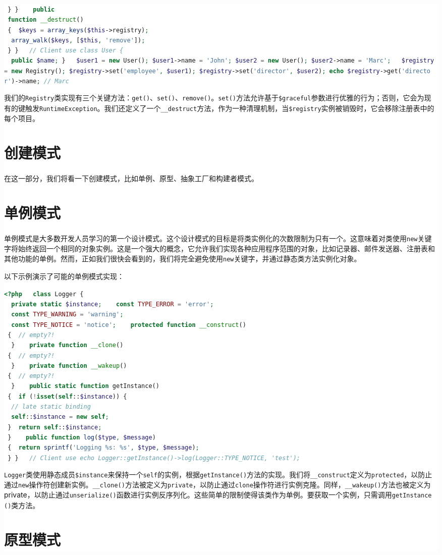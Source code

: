```php
 } }    public
 function __destruct()
 {  $keys = array_keys($this->registry);
  array_walk($keys, [$this, 'remove']);
 } }   // Client use class User {
  public $name; }   $user1 = new User(); $user1->name = 'John'; $user2 = new User(); $user2->name = 'Marc';   $registry = new Registry(); $registry->set('employee', $user1); $registry->set('director', $user2); echo $registry->get('director')->name; // Marc

```

我们的`Registry`类实现有三个关键方法：`get()`、`set()`、`remove()`。`set()`方法允许基于`$graceful`参数进行优雅的行为；否则，它会为现有的键触发`RuntimeException`。我们还定义了一个`__destruct`方法，作为一种清理机制，当`$registry`实例被销毁时，它会移除注册表中的每个项目。

# 创建模式

在这一部分，我们将看一下创建模式，比如单例、原型、抽象工厂和构建者模式。

# 单例模式

单例模式是大多数开发人员学习的第一个设计模式。这个设计模式的目标是将类实例化的次数限制为只有一个。这意味着对类使用`new`关键字将始终返回一个相同的对象实例。这是一个强大的概念，它允许我们实现各种应用程序范围的对象，比如记录器、邮件发送器、注册表和其他功能的单例。然而，正如我们很快会看到的，我们将完全避免使用`new`关键字，并通过静态类方法实例化对象。

以下示例演示了可能的单例模式实现：

```php
<?php   class Logger {
  private static $instance;    const TYPE_ERROR = 'error';
  const TYPE_WARNING = 'warning';
  const TYPE_NOTICE = 'notice';    protected function __construct()
 {  // empty?!
  }    private function __clone()
 {  // empty?!
  }    private function __wakeup()
 {  // empty?!
  }    public static function getInstance()
 {  if (!isset(self::$instance)) {
  // late static binding
  self::$instance = new self;
 }  return self::$instance;
 }    public function log($type, $message)
 {  return sprintf('Logging %s: %s', $type, $message);
 } }   // Client use echo Logger::getInstance()->log(Logger::TYPE_NOTICE, 'test');

```

`Logger`类使用静态成员`$instance`来保持一个`self`的实例，根据`getInstance()`方法的实现。我们将`__construct`定义为`protected`，以防止通过`new`操作符创建新实例。`__clone()`方法被定义为`private`，以防止通过`clone`操作符进行实例克隆。同样，`__wakeup()`方法也被定义为 private，以防止通过`unserialize()`函数进行实例反序列化。这些简单的限制使得该类作为单例。要获取一个实例，只需调用`getInstance()`类方法。

# 原型模式
